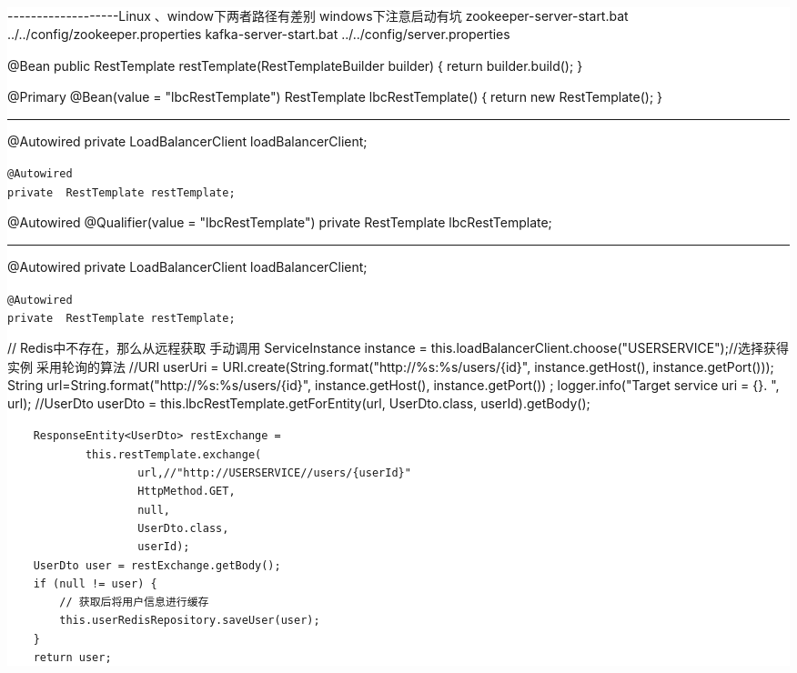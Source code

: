 
-------------------Linux 、window下两者路径有差别
windows下注意启动有坑
zookeeper-server-start.bat  ../../config/zookeeper.properties
kafka-server-start.bat  ../../config/server.properties 


 @Bean
    public RestTemplate restTemplate(RestTemplateBuilder builder) {
        return builder.build();
    }


 @Primary
    @Bean(value = "lbcRestTemplate")
    RestTemplate lbcRestTemplate() {
        return new RestTemplate();
    }

------------------
@Autowired
    private LoadBalancerClient loadBalancerClient;

    @Autowired
    private  RestTemplate restTemplate;


 @Autowired
    @Qualifier(value = "lbcRestTemplate")
    private RestTemplate lbcRestTemplate;


--------------
@Autowired
    private LoadBalancerClient loadBalancerClient;

    @Autowired
    private  RestTemplate restTemplate;


 // Redis中不存在，那么从远程获取  手动调用
        ServiceInstance instance = this.loadBalancerClient.choose("USERSERVICE");//选择获得实例 采用轮询的算法
        //URI userUri = URI.create(String.format("http://%s:%s/users/{id}", instance.getHost(), instance.getPort()));
        String url=String.format("http://%s:%s/users/{id}", instance.getHost(), instance.getPort()) ;
        logger.info("Target service uri = {}. ", url);
        //UserDto userDto = this.lbcRestTemplate.getForEntity(url, UserDto.class, userId).getBody();

        ResponseEntity<UserDto> restExchange =
                this.restTemplate.exchange(
                        url,//"http://USERSERVICE//users/{userId}"
                        HttpMethod.GET,
                        null,
                        UserDto.class,
                        userId);
        UserDto user = restExchange.getBody();
        if (null != user) {
            // 获取后将用户信息进行缓存
            this.userRedisRepository.saveUser(user);
        }
        return user;
